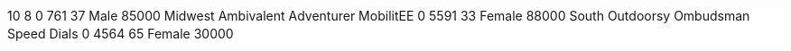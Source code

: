 <td class=" dt-right">10</td>
<td class=" dt-right">8</td>
<td class=" dt-right">0</td>
<td class=" dt-right"></td>
<td class=" dt-right"></td>
<td class=" dt-right"></td>
</tr>
<tr class="even" role="row">
<td class=" dt-right">761</td>
<td class=" dt-right">37</td>
<td>Male</td>
<td class=" dt-right">85000</td>
<td>Midwest</td>
<td>Ambivalent Adventurer</td>
<td>MobilitEE</td>
<td class=" dt-right">0</td>
<td class=" dt-right"></td>
<td class=" dt-right"></td>
<td class=" dt-right"></td>
<td class=" dt-right"></td>
<td class=" dt-right"></td>
<td class=" dt-right"></td>
<td class=" dt-right"></td>
<td class=" dt-right"></td>
<td class=" dt-right"></td>
<td class=" dt-right"></td>
<td class=" dt-right"></td>
<td class=" dt-right"></td>
<td class=" dt-right"></td>
<td class=" dt-right"></td>
<td class=" dt-right"></td>
<td class=" dt-right"></td>
</tr>
<tr class="odd" role="row">
<td class=" dt-right">5591</td>
<td class=" dt-right">33</td>
<td>Female</td>
<td class=" dt-right">88000</td>
<td>South</td>
<td>Outdoorsy Ombudsman</td>
<td>Speed Dials</td>
<td class=" dt-right">0</td>
<td class=" dt-right"></td>
<td class=" dt-right"></td>
<td class=" dt-right"></td>
<td class=" dt-right"></td>
<td class=" dt-right"></td>
<td class=" dt-right"></td>
<td class=" dt-right"></td>
<td class=" dt-right"></td>
<td class=" dt-right"></td>
<td class=" dt-right"></td>
<td class=" dt-right"></td>
<td class=" dt-right"></td>
<td class=" dt-right"></td>
<td class=" dt-right"></td>
<td class=" dt-right"></td>
<td class=" dt-right"></td>
</tr>
<tr class="even" role="row">
<td class=" dt-right">4564</td>
<td class=" dt-right">65</td>
<td>Female</td>
<td class=" dt-right">30000</td>